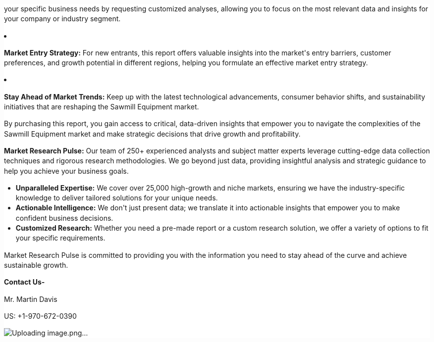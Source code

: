 your specific business needs by requesting customized analyses, allowing you to focus on the most relevant data and insights for your company or industry segment.</p></li><li><p><strong>Market Entry Strategy:</strong> For new entrants, this report offers valuable insights into the market's entry barriers, customer preferences, and growth potential in different regions, helping you formulate an effective market entry strategy.</p></li><li><p><strong>Stay Ahead of Market Trends:</strong> Keep up with the latest technological advancements, consumer behavior shifts, and sustainability initiatives that are reshaping the Sawmill Equipment market.</p></li></ol><p>By purchasing this report, you gain access to critical, data-driven insights that empower you to navigate the complexities of the Sawmill Equipment market and make strategic decisions that drive growth and profitability.</p><p><strong>Market Research Pulse:</strong>&nbsp;Our team of 250+ experienced analysts and subject matter experts leverage cutting-edge data collection techniques and rigorous research methodologies. We go beyond just data, providing insightful analysis and strategic guidance to help you achieve your business goals.</p><ul><li><strong>Unparalleled Expertise:</strong>&nbsp;We cover over 25,000 high-growth and niche markets, ensuring we have the industry-specific knowledge to deliver tailored solutions for your unique needs.</li><li><strong>Actionable Intelligence:</strong>&nbsp;We don't just present data; we translate it into actionable insights that empower you to make confident business decisions.</li><li><strong>Customized Research:</strong>&nbsp;Whether you need a pre-made report or a custom research solution, we offer a variety of options to fit your specific requirements.</li></ul><p>Market Research Pulse is committed to providing you with the information you need to stay ahead of the curve and achieve sustainable growth.</p><p><strong>Contact Us-</strong></p><p>Mr. Martin Davis</p><p>US: +1-970-672-0390</p>
![Uploading image.png…]()
